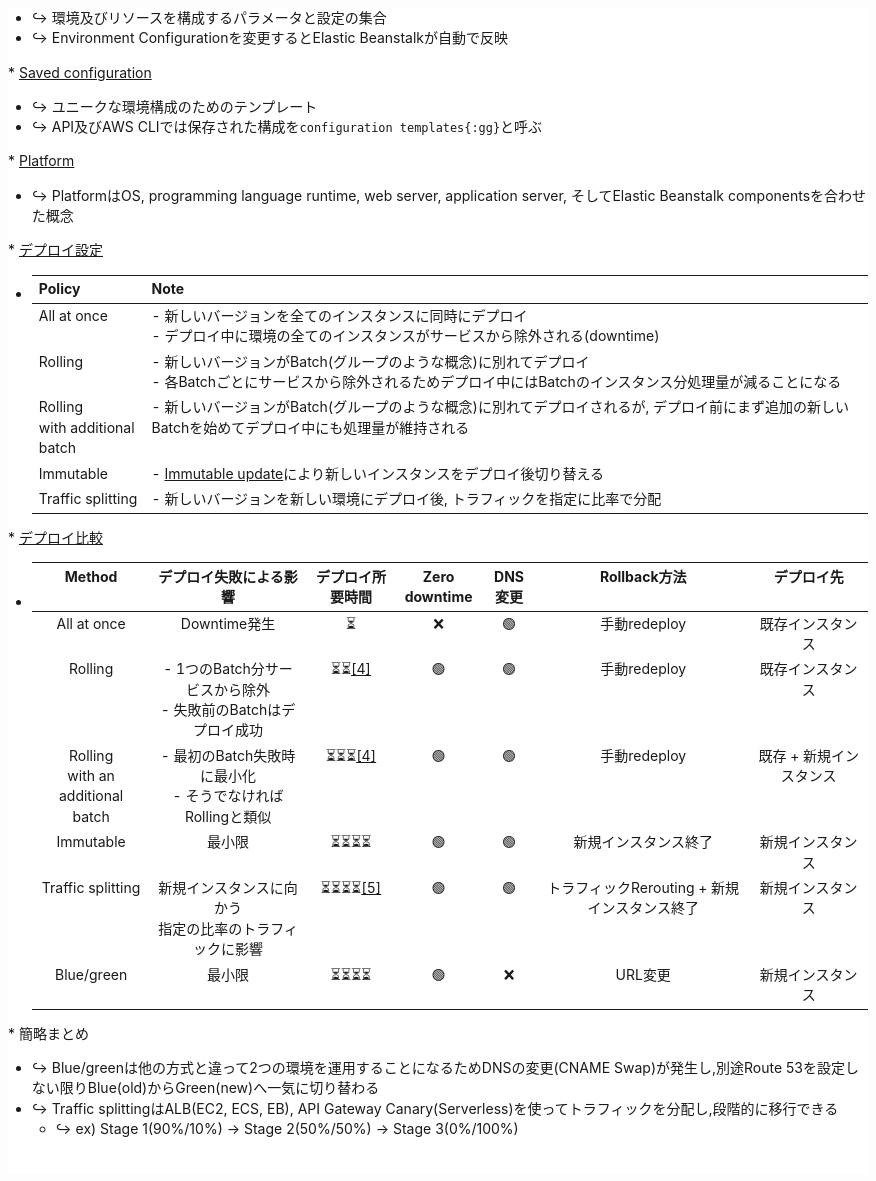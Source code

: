 - ↪︎ 環境及びリソースを構成するパラメータと設定の集合
- ↪︎ Environment Configurationを変更するとElastic Beanstalkが自動で反映

\* [Saved configuration](https://docs.aws.amazon.com/elasticbeanstalk/latest/dg/concepts.html#concepts-configuration)

- ↪︎ ユニークな環境構成のためのテンプレート
- ↪︎ API及びAWS CLIでは保存された構成を`configuration templates{:gg}`と呼ぶ

\* [Platform](https://docs.aws.amazon.com/elasticbeanstalk/latest/dg/concepts.html#concepts-platform)

- ↪︎ PlatformはOS, programming language runtime, web server, application server, そしてElastic Beanstalk componentsを合わせた概念

\* [デプロイ設定](https://docs.aws.amazon.com/elasticbeanstalk/latest/dg/using-features.rolling-version-deploy.html#environments-cfg-rollingdeployments-console)

- | Policy                              | Note                                                                                                                                                                    |
  | :---------------------------------- | :---------------------------------------------------------------------------------------------------------------------------------------------------------------------- |
  | All at once                         | - 新しいバージョンを全てのインスタンスに同時にデプロイ<br />- デプロイ中に環境の全てのインスタンスがサービスから除外される(downtime)                                    |
  | Rolling                             | - 新しいバージョンがBatch(グループのような概念)に別れてデプロイ<br />- 各Batchごとにサービスから除外されるためデプロイ中にはBatchのインスタンス分処理量が減ることになる |
  | Rolling<br /> with additional batch | - 新しいバージョンがBatch(グループのような概念)に別れてデプロイされるが, デプロイ前にまず追加の新しいBatchを始めてデプロイ中にも処理量が維持される                      |
  | Immutable                           | - [Immutable update](https://docs.aws.amazon.com/elasticbeanstalk/latest/dg/environmentmgmt-updates-immutable.html)により新しいインスタンスをデプロイ後切り替える       |
  | Traffic splitting                   | - 新しいバージョンを新しい環境にデプロイ後, トラフィックを指定に比率で分配                                                                                              |

\* [デプロイ比較](https://docs.aws.amazon.com/elasticbeanstalk/latest/dg/using-features.deploy-existing-version.html)

- |                 Method                 |                      デプロイ失敗による影響                       |                       デプロイ所要時間                       | Zero downtime | DNS変更 |                 Rollback方法                 |       デプロイ先        |
  | :------------------------------------: | :---------------------------------------------------------------: | :----------------------------------------------------------: | :-----------: | :-----: | :------------------------------------------: | :---------------------: |
  |              All at once               |                           Downtime発生                            |                              ⏳                              |      ❌       |   🟢    |                 手動redeploy                 |    既存インスタンス     |
  |                Rolling                 | - 1つのBatch分サービスから除外<br />- 失敗前のBatchはデプロイ成功 |   ⏳⏳<a id="aid4" href="#ref4" class="jump-guide">[4]</a>   |      🟢       |   🟢    |                 手動redeploy                 |    既存インスタンス     |
  | Rolling<br /> with an additional batch |  - 最初のBatch失敗時に最小化<br />- そうでなければRollingと類似   |  ⏳⏳⏳<a id="aid4" href="#ref4" class="jump-guide">[4]</a>  |      🟢       |   🟢    |                 手動redeploy                 | 既存 + 新規インスタンス |
  |               Immutable                |                              最小限                               |                           ⏳⏳⏳⏳                           |      🟢       |   🟢    |             新規インスタンス終了             |    新規インスタンス     |
  |           Traffic splitting            |   新規インスタンスに向かう<br />指定の比率のトラフィックに影響    | ⏳⏳⏳⏳<a id="aid5" href="#ref5" class="jump-guide">[5]</a> |      🟢       |   🟢    | トラフィックRerouting + 新規インスタンス終了 |    新規インスタンス     |
  |               Blue/green               |                              最小限                               |                           ⏳⏳⏳⏳                           |      🟢       |   ❌    |                   URL変更                    |    新規インスタンス     |

\* 簡略まとめ

- ↪︎ Blue/greenは他の方式と違って2つの環境を運用することになるためDNSの変更(CNAME Swap)が発生し,別途Route 53を設定しない限りBlue(old)からGreen(new)へ一気に切り替わる
- ↪︎ Traffic splittingはALB(EC2, ECS, EB), API Gateway Canary(Serverless)を使ってトラフィックを分配し,段階的に移行できる
  - ↪︎ ex) Stage 1(90%/10%) → Stage 2(50%/50%) → Stage 3(0%/100%)

<br />
